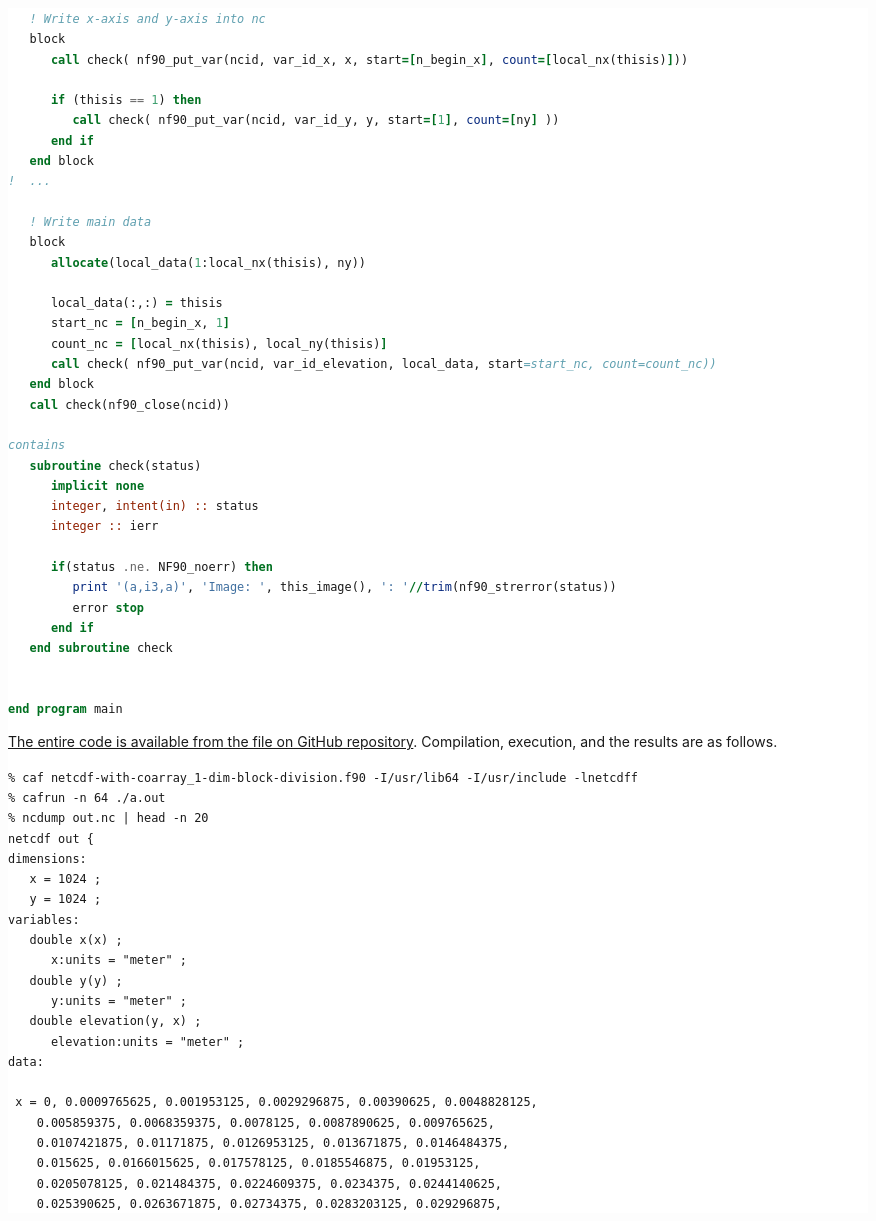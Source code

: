 ```fortran
   ! Write x-axis and y-axis into nc
   block
      call check( nf90_put_var(ncid, var_id_x, x, start=[n_begin_x], count=[local_nx(thisis)]))

      if (thisis == 1) then
         call check( nf90_put_var(ncid, var_id_y, y, start=[1], count=[ny] ))
      end if
   end block
!  ...

   ! Write main data
   block
      allocate(local_data(1:local_nx(thisis), ny))

      local_data(:,:) = thisis
      start_nc = [n_begin_x, 1]
      count_nc = [local_nx(thisis), local_ny(thisis)]
      call check( nf90_put_var(ncid, var_id_elevation, local_data, start=start_nc, count=count_nc))
   end block
   call check(nf90_close(ncid))
   
contains
   subroutine check(status)
      implicit none
      integer, intent(in) :: status
      integer :: ierr
    
      if(status .ne. NF90_noerr) then
         print '(a,i3,a)', 'Image: ', this_image(), ': '//trim(nf90_strerror(status))
         error stop
      end if
   end subroutine check
   

end program main
```

[The entire code is available from the file on GitHub repository](https://github.com/ShinobuAmasaki/ShinobuAmasaki.github.io/blob/main/sample-code/netcdf-with-coarray_1-dim-block-division.f90).
 Compilation, execution, and the results are as follows.

```shell
% caf netcdf-with-coarray_1-dim-block-division.f90 -I/usr/lib64 -I/usr/include -lnetcdff
% cafrun -n 64 ./a.out
% ncdump out.nc | head -n 20
netcdf out {
dimensions:
   x = 1024 ;
   y = 1024 ;
variables:
   double x(x) ;
      x:units = "meter" ;
   double y(y) ;
      y:units = "meter" ;
   double elevation(y, x) ;
      elevation:units = "meter" ;
data:

 x = 0, 0.0009765625, 0.001953125, 0.0029296875, 0.00390625, 0.0048828125, 
    0.005859375, 0.0068359375, 0.0078125, 0.0087890625, 0.009765625, 
    0.0107421875, 0.01171875, 0.0126953125, 0.013671875, 0.0146484375, 
    0.015625, 0.0166015625, 0.017578125, 0.0185546875, 0.01953125, 
    0.0205078125, 0.021484375, 0.0224609375, 0.0234375, 0.0244140625, 
    0.025390625, 0.0263671875, 0.02734375, 0.0283203125, 0.029296875, 
```